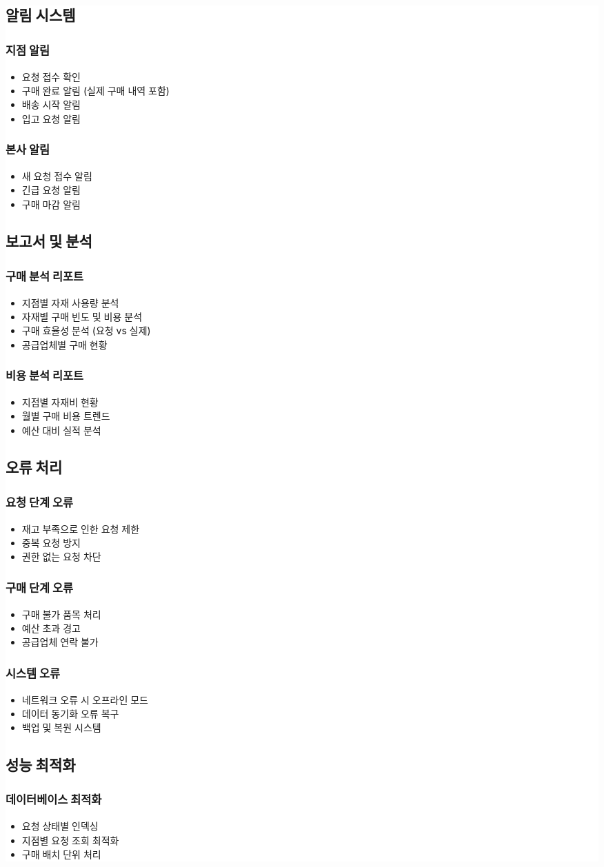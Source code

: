 ## 알림 시스템

### 지점 알림
- 요청 접수 확인
- 구매 완료 알림 (실제 구매 내역 포함)
- 배송 시작 알림
- 입고 요청 알림

### 본사 알림
- 새 요청 접수 알림
- 긴급 요청 알림
- 구매 마감 알림

## 보고서 및 분석

### 구매 분석 리포트
- 지점별 자재 사용량 분석
- 자재별 구매 빈도 및 비용 분석
- 구매 효율성 분석 (요청 vs 실제)
- 공급업체별 구매 현황

### 비용 분석 리포트
- 지점별 자재비 현황
- 월별 구매 비용 트렌드
- 예산 대비 실적 분석

## 오류 처리

### 요청 단계 오류
- 재고 부족으로 인한 요청 제한
- 중복 요청 방지
- 권한 없는 요청 차단

### 구매 단계 오류
- 구매 불가 품목 처리
- 예산 초과 경고
- 공급업체 연락 불가

### 시스템 오류
- 네트워크 오류 시 오프라인 모드
- 데이터 동기화 오류 복구
- 백업 및 복원 시스템

## 성능 최적화

### 데이터베이스 최적화
- 요청 상태별 인덱싱
- 지점별 요청 조회 최적화
- 구매 배치 단위 처리
